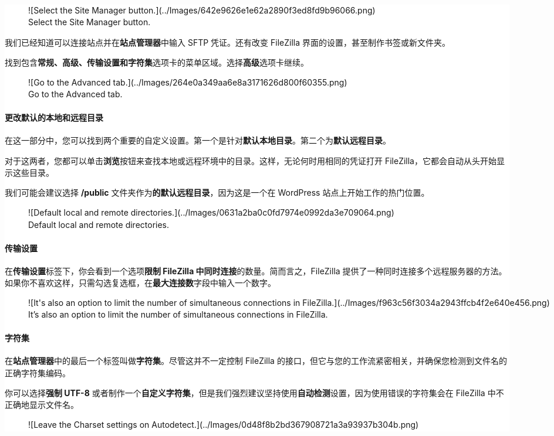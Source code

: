 <figure id="attachment_110627" aria-describedby="caption-attachment-110627" style="width: 1306px" class="wp-caption alignnone">![Select the Site Manager button.](../Images/642e9626e1e62a2890f3ed8fd9b96066.png)

<figcaption id="caption-attachment-110627" class="wp-caption-text">Select the Site Manager button.</figcaption>

</figure>

我们已经知道可以连接站点并在**站点管理器**中输入 SFTP 凭证。还有改变 FileZilla 界面的设置，甚至制作书签或新文件夹。

找到包含**常规、高级、传输设置和字符集**选项卡的菜单区域。选择**高级**选项卡继续。

<figure id="attachment_110628" aria-describedby="caption-attachment-110628" style="width: 1600px" class="wp-caption alignnone">![Go to the Advanced tab.](../Images/264e0a349aa6e8a3171626d800f60355.png)

<figcaption id="caption-attachment-110628" class="wp-caption-text">Go to the Advanced tab.</figcaption>

</figure>

#### 更改默认的本地和远程目录

在这一部分中，您可以找到两个重要的自定义设置。第一个是针对**默认本地目录**。第二个为**默认远程目录**。

对于这两者，您都可以单击**浏览**按钮来查找本地或远程环境中的目录。这样，无论何时用相同的凭证打开 FileZilla，它都会自动从头开始显示这些目录。

我们可能会建议选择 **/public** 文件夹作为**的默认远程目录**，因为这是一个在 WordPress 站点上开始工作的热门位置。

<figure id="attachment_110629" aria-describedby="caption-attachment-110629" style="width: 1240px" class="wp-caption alignnone">![Default local and remote directories.](../Images/0631a2ba0c0fd7974e0992da3e709064.png)

<figcaption id="caption-attachment-110629" class="wp-caption-text">Default local and remote directories.</figcaption>

</figure>

#### 传输设置

在**传输设置**标签下，你会看到一个选项**限制 FileZilla 中同时连接**的数量。简而言之，FileZilla 提供了一种同时连接多个远程服务器的方法。如果你不喜欢这样，只需勾选复选框，在**最大连接数**字段中输入一个数字。

<figure id="attachment_110630" aria-describedby="caption-attachment-110630" style="width: 1216px" class="wp-caption alignnone">![It's also an option to limit the number of simultaneous connections in FileZilla.](../Images/f963c56f3034a2943ffcb4f2e640e456.png)

<figcaption id="caption-attachment-110630" class="wp-caption-text">It’s also an option to limit the number of simultaneous connections in FileZilla.</figcaption>

</figure>

#### 字符集

在**站点管理器**中的最后一个标签叫做**字符集**。尽管这并不一定控制 FileZilla 的接口，但它与您的工作流紧密相关，并确保您检测到文件名的正确字符集编码。

你可以选择**强制 UTF-8** 或者制作一个**自定义字符集**，但是我们强烈建议坚持使用**自动检测**设置，因为使用错误的字符集会在 FileZilla 中不正确地显示文件名。

<figure id="attachment_110631" aria-describedby="caption-attachment-110631" style="width: 1218px" class="wp-caption alignnone">![Leave the Charset settings on Autodetect.](../Images/0d48f8b2bd367908721a3a93937b304b.png)
